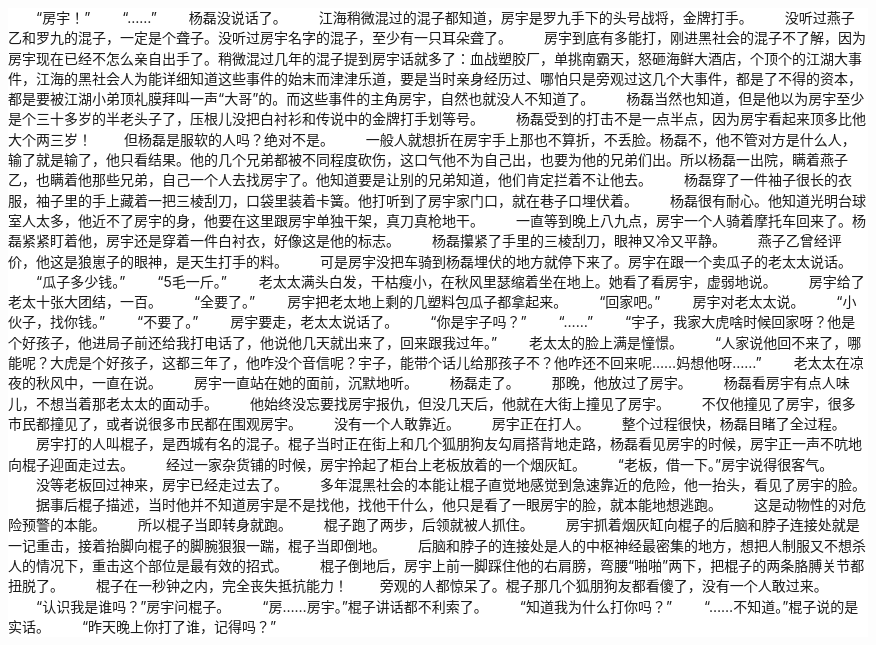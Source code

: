 　　“房宇！”
　　“……”
　　杨磊没说话了。
　　江海稍微混过的混子都知道，房宇是罗九手下的头号战将，金牌打手。
　　没听过燕子乙和罗九的混子，一定是个聋子。没听过房宇名字的混子，至少有一只耳朵聋了。
　　房宇到底有多能打，刚进黑社会的混子不了解，因为房宇现在已经不怎么亲自出手了。稍微混过几年的混子提到房宇话就多了：血战塑胶厂，单挑南霸天，怒砸海鲜大酒店，个顶个的江湖大事件，江海的黑社会人为能详细知道这些事件的始末而津津乐道，要是当时亲身经历过、哪怕只是旁观过这几个大事件，都是了不得的资本，都是要被江湖小弟顶礼膜拜叫一声“大哥”的。而这些事件的主角房宇，自然也就没人不知道了。
　　杨磊当然也知道，但是他以为房宇至少是个三十多岁的半老头子了，压根儿没把白衬衫和传说中的金牌打手划等号。
　　杨磊受到的打击不是一点半点，因为房宇看起来顶多比他大个两三岁！
　　但杨磊是服软的人吗？绝对不是。
　　一般人就想折在房宇手上那也不算折，不丢脸。杨磊不，他不管对方是什么人，输了就是输了，他只看结果。他的几个兄弟都被不同程度砍伤，这口气他不为自己出，也要为他的兄弟们出。所以杨磊一出院，瞒着燕子乙，也瞒着他那些兄弟，自己一个人去找房宇了。他知道要是让别的兄弟知道，他们肯定拦着不让他去。
　　杨磊穿了一件袖子很长的衣服，袖子里的手上藏着一把三棱刮刀，口袋里装着卡簧。他打听到了房宇家门口，就在巷子口埋伏着。
　　杨磊很有耐心。他知道光明台球室人太多，他近不了房宇的身，他要在这里跟房宇单独干架，真刀真枪地干。
　　一直等到晚上八九点，房宇一个人骑着摩托车回来了。杨磊紧紧盯着他，房宇还是穿着一件白衬衣，好像这是他的标志。
　　杨磊攥紧了手里的三棱刮刀，眼神又冷又平静。
　　燕子乙曾经评价，他这是狼崽子的眼神，是天生打手的料。
　　可是房宇没把车骑到杨磊埋伏的地方就停下来了。房宇在跟一个卖瓜子的老太太说话。
　　“瓜子多少钱。”
　　“5毛一斤。”
　　老太太满头白发，干枯瘦小，在秋风里瑟缩着坐在地上。她看了看房宇，虚弱地说。
　　房宇给了老太十张大团结，一百。
　　“全要了。”
　　房宇把老太地上剩的几塑料包瓜子都拿起来。
　　“回家吧。”
　　房宇对老太太说。
　　“小伙子，找你钱。”
　　“不要了。”
　　房宇要走，老太太说话了。
　　“你是宇子吗？”
　　“……”
　　“宇子，我家大虎啥时候回家呀？他是个好孩子，他进局子前还给我打电话了，他说他几天就出来了，回来跟我过年。”
　　老太太的脸上满是憧憬。
　　“人家说他回不来了，哪能呢？大虎是个好孩子，这都三年了，他咋没个音信呢？宇子，能带个话儿给那孩子不？他咋还不回来呢……妈想他呀……”
　　老太太在凉夜的秋风中，一直在说。
　　房宇一直站在她的面前，沉默地听。
　　杨磊走了。
　　那晚，他放过了房宇。
　　杨磊看房宇有点人味儿，不想当着那老太太的面动手。
　　他始终没忘要找房宇报仇，但没几天后，他就在大街上撞见了房宇。
　　不仅他撞见了房宇，很多市民都撞见了，或者说很多市民都在围观房宇。
　　没有一个人敢靠近。
　　房宇正在打人。
　　整个过程很快，杨磊目睹了全过程。
　　房宇打的人叫棍子，是西城有名的混子。棍子当时正在街上和几个狐朋狗友勾肩搭背地走路，杨磊看见房宇的时候，房宇正一声不吭地向棍子迎面走过去。
　　经过一家杂货铺的时候，房宇拎起了柜台上老板放着的一个烟灰缸。
　　“老板，借一下。”房宇说得很客气。
　　没等老板回过神来，房宇已经走过去了。
　　多年混黑社会的本能让棍子直觉地感觉到急速靠近的危险，他一抬头，看见了房宇的脸。
　　据事后棍子描述，当时他并不知道房宇是不是找他，找他干什么，他只是看了一眼房宇的脸，就本能地想逃跑。
　　这是动物性的对危险预警的本能。
　　所以棍子当即转身就跑。
　　棍子跑了两步，后领就被人抓住。
　　房宇抓着烟灰缸向棍子的后脑和脖子连接处就是一记重击，接着抬脚向棍子的脚腕狠狠一踹，棍子当即倒地。
　　后脑和脖子的连接处是人的中枢神经最密集的地方，想把人制服又不想杀人的情况下，重击这个部位是最有效的招式。
　　棍子倒地后，房宇上前一脚踩住他的右肩膀，弯腰“啪啪”两下，把棍子的两条胳膊关节都扭脱了。
　　棍子在一秒钟之内，完全丧失抵抗能力！
　　旁观的人都惊呆了。棍子那几个狐朋狗友都看傻了，没有一个人敢过来。
　　“认识我是谁吗？”房宇问棍子。
　　“房……房宇。”棍子讲话都不利索了。
　　“知道我为什么打你吗？”
　　“……不知道。”棍子说的是实话。
　　“昨天晚上你打了谁，记得吗？”